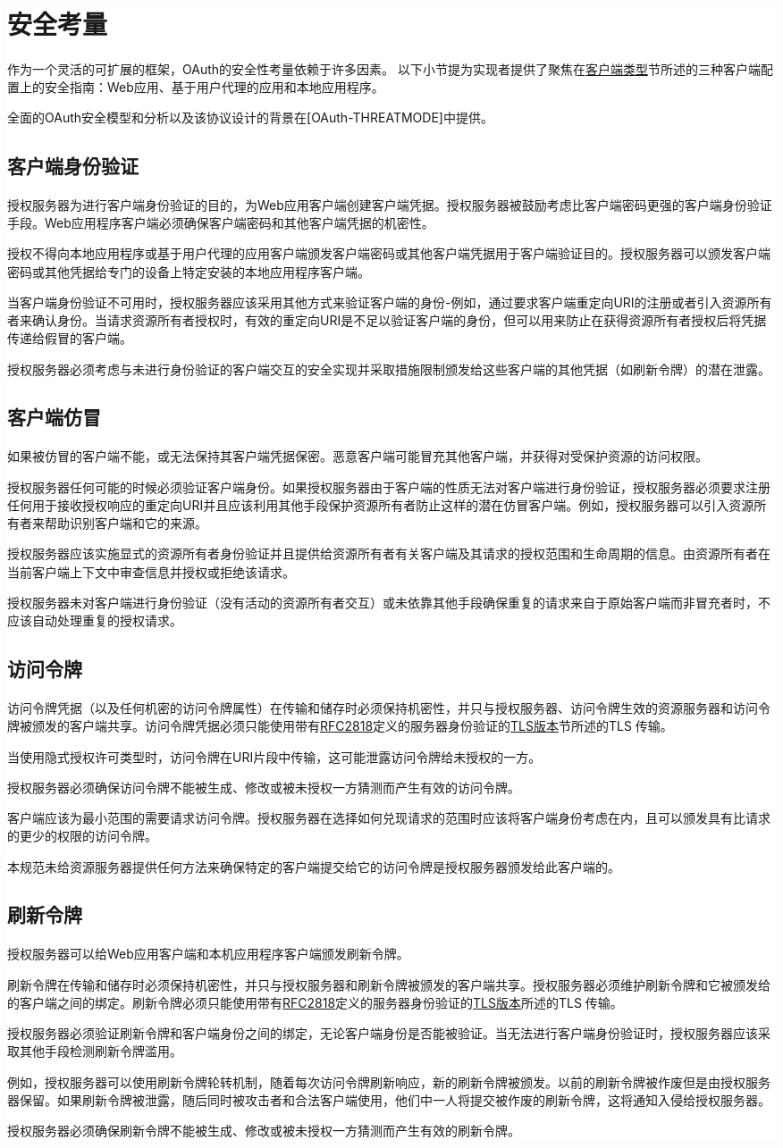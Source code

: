 # 安全考量

作为一个灵活的可扩展的框架，OAuth的安全性考量依赖于许多因素。 以下小节提为实现者提供了聚焦在[客户端类型][客户端类型]节所述的三种客户端配置上的安全指南：Web应用、基于用户代理的应用和本地应用程序。

全面的OAuth安全模型和分析以及该协议设计的背景在[OAuth-THREATMODE]中提供。

## 客户端身份验证

授权服务器为进行客户端身份验证的目的，为Web应用客户端创建客户端凭据。授权服务器被鼓励考虑比客户端密码更强的客户端身份验证手段。Web应用程序客户端必须确保客户端密码和其他客户端凭据的机密性。

授权不得向本地应用程序或基于用户代理的应用客户端颁发客户端密码或其他客户端凭据用于客户端验证目的。授权服务器可以颁发客户端密码或其他凭据给专门的设备上特定安装的本地应用程序客户端。

当客户端身份验证不可用时，授权服务器应该采用其他方式来验证客户端的身份-例如，通过要求客户端重定向URI的注册或者引入资源所有者来确认身份。当请求资源所有者授权时，有效的重定向URI是不足以验证客户端的身份，但可以用来防止在获得资源所有者授权后将凭据传递给假冒的客户端。

授权服务器必须考虑与未进行身份验证的客户端交互的安全实现并采取措施限制颁发给这些客户端的其他凭据（如刷新令牌）的潜在泄露。

## 客户端仿冒

如果被仿冒的客户端不能，或无法保持其客户端凭据保密。恶意客户端可能冒充其他客户端，并获得对受保护资源的访问权限。

授权服务器任何可能的时候必须验证客户端身份。如果授权服务器由于客户端的性质无法对客户端进行身份验证，授权服务器必须要求注册任何用于接收授权响应的重定向URI并且应该利用其他手段保护资源所有者防止这样的潜在仿冒客户端。例如，授权服务器可以引入资源所有者来帮助识别客户端和它的来源。

授权服务器应该实施显式的资源所有者身份验证并且提供给资源所有者有关客户端及其请求的授权范围和生命周期的信息。由资源所有者在当前客户端上下文中审查信息并授权或拒绝该请求。

授权服务器未对客户端进行身份验证（没有活动的资源所有者交互）或未依靠其他手段确保重复的请求来自于原始客户端而非冒充者时，不应该自动处理重复的授权请求。

## 访问令牌

访问令牌凭据（以及任何机密的访问令牌属性）在传输和储存时必须保持机密性，并只与授权服务器、访问令牌生效的资源服务器和访问令牌被颁发的客户端共享。访问令牌凭据必须只能使用带有[RFC2818][RFC2818]定义的服务器身份验证的[TLS版本][TLS版本]节所述的TLS 传输。

当使用隐式授权许可类型时，访问令牌在URI片段中传输，这可能泄露访问令牌给未授权的一方。

授权服务器必须确保访问令牌不能被生成、修改或被未授权一方猜测而产生有效的访问令牌。

客户端应该为最小范围的需要请求访问令牌。授权服务器在选择如何兑现请求的范围时应该将客户端身份考虑在内，且可以颁发具有比请求的更少的权限的访问令牌。

本规范未给资源服务器提供任何方法来确保特定的客户端提交给它的访问令牌是授权服务器颁发给此客户端的。

## 刷新令牌

授权服务器可以给Web应用客户端和本机应用程序客户端颁发刷新令牌。

刷新令牌在传输和储存时必须保持机密性，并只与授权服务器和刷新令牌被颁发的客户端共享。授权服务器必须维护刷新令牌和它被颁发给的客户端之间的绑定。刷新令牌必须只能使用带有[RFC2818][RFC2818]定义的服务器身份验证的[TLS版本][TLS版本]所述的TLS 传输。

授权服务器必须验证刷新令牌和客户端身份之间的绑定，无论客户端身份是否能被验证。当无法进行客户端身份验证时，授权服务器应该采取其他手段检测刷新令牌滥用。

例如，授权服务器可以使用刷新令牌轮转机制，随着每次访问令牌刷新响应，新的刷新令牌被颁发。以前的刷新令牌被作废但是由授权服务器保留。如果刷新令牌被泄露，随后同时被攻击者和合法客户端使用，他们中一人将提交被作废的刷新令牌，这将通知入侵给授权服务器。

授权服务器必须确保刷新令牌不能被生成、修改或被未授权一方猜测而产生有效的刷新令牌。


[TLS版本]: oauth2/section01#TLS版本 "TLS版本"
[客户端类型]: oauth2/section02#客户端类型 "客户端类型"
[RFC2818]: http://tools.ietf.org/html/rfc2818 "HTTP Over TLS"
[RFC6125]: http://tools.ietf.org/html/rfc6125 "Representation and Verification of Domain-Based Application Service Identity within Internet Public Key Infrastructure Using X.509 (PKIX) Certificates in the Context of Transport Layer Security (TLS)"